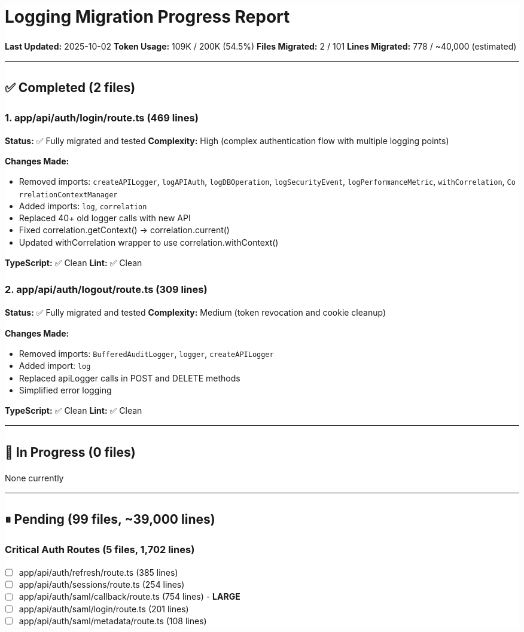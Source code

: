 # Logging Migration Progress Report

**Last Updated:** 2025-10-02
**Token Usage:** 109K / 200K (54.5%)
**Files Migrated:** 2 / 101
**Lines Migrated:** 778 / ~40,000 (estimated)

---

## ✅ Completed (2 files)

### 1. app/api/auth/login/route.ts (469 lines)
**Status:** ✅ Fully migrated and tested
**Complexity:** High (complex authentication flow with multiple logging points)

**Changes Made:**
- Removed imports: `createAPILogger`, `logAPIAuth`, `logDBOperation`, `logSecurityEvent`, `logPerformanceMetric`, `withCorrelation`, `CorrelationContextManager`
- Added imports: `log`, `correlation`
- Replaced 40+ old logger calls with new API
- Fixed correlation.getContext() → correlation.current()
- Updated withCorrelation wrapper to use correlation.withContext()

**TypeScript:** ✅ Clean
**Lint:** ✅ Clean

### 2. app/api/auth/logout/route.ts (309 lines)
**Status:** ✅ Fully migrated and tested
**Complexity:** Medium (token revocation and cookie cleanup)

**Changes Made:**
- Removed imports: `BufferedAuditLogger`, `logger`, `createAPILogger`
- Added import: `log`
- Replaced apiLogger calls in POST and DELETE methods
- Simplified error logging

**TypeScript:** ✅ Clean
**Lint:** ✅ Clean

---

## 🔄 In Progress (0 files)

None currently

---

## ⏸ Pending (99 files, ~39,000 lines)

### Critical Auth Routes (5 files, 1,702 lines)
- [ ] app/api/auth/refresh/route.ts (385 lines)
- [ ] app/api/auth/sessions/route.ts (254 lines)
- [ ] app/api/auth/saml/callback/route.ts (754 lines) - **LARGE**
- [ ] app/api/auth/saml/login/route.ts (201 lines)
- [ ] app/api/auth/saml/metadata/route.ts (108 lines)
